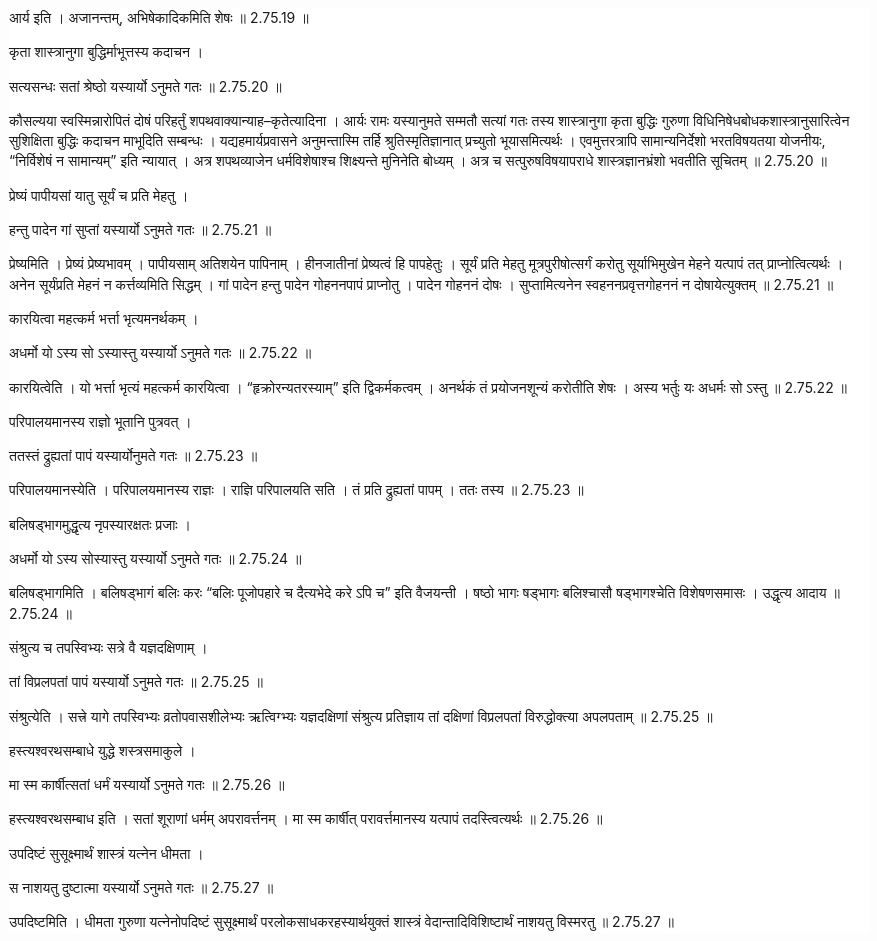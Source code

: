 आर्य इति । अजानन्तम्, अभिषेकादिकमिति शेषः ॥ 2.75.19 ॥

कृता शास्त्रानुगा बुद्धिर्माभूत्तस्य कदाचन ।

सत्यसन्धः सतां श्रेष्ठो यस्यार्यो ऽनुमते गतः ॥ 2.75.20 ॥

कौसल्यया स्वस्मिन्नारोपितं दोषं परिहर्तुं शपथवाक्यान्याह–कृतेत्यादिना । आर्यः रामः यस्यानुमते सम्मतौ सत्यां गतः तस्य शास्त्रानुगा कृता बुद्धिः गुरुणा विधिनिषेधबोधकशास्त्रानुसारित्वेन सुशिक्षिता बुद्धिः कदाचन माभूदिति सम्बन्धः । यद्यहमार्यप्रवासने अनुमन्तास्मि तर्हि श्रुतिस्मृतिज्ञानात् प्रच्युतो भूयासमित्यर्थः । एवमुत्तरत्रापि सामान्यनिर्देशो भरतविषयतया योजनीयः, “निर्विशेषं न सामान्यम्” इति न्यायात् । अत्र शपथव्याजेन धर्मविशेषाश्च शिक्ष्यन्ते मुनिनेति बोध्यम् । अत्र च सत्पुरुषविषयापराधे शास्त्रज्ञानभ्रंशो भवतीति सूचितम् ॥ 2.75.20 ॥

प्रेष्यं पापीयसां यातु सूर्यं च प्रति मेहतु ।

हन्तु पादेन गां सुप्तां यस्यार्यो ऽनुमते गतः ॥ 2.75.21 ॥

प्रेष्यमिति । प्रेष्यं प्रेष्यभावम् । पापीयसाम् अतिशयेन पापिनाम् । हीनजातीनां प्रेष्यत्वं हि पापहेतुः । सूर्यं प्रति मेहतु मूत्रपुरीषोत्सर्गं करोतु सूर्याभिमुखेन मेहने यत्पापं तत् प्राप्नोत्वित्यर्थः । अनेन सूर्यंप्रति मेहनं न कर्त्तव्यमिति सिद्धम् । गां पादेन हन्तु पादेन गोहननपापं प्राप्नोतु । पादेन गोहननं दोषः । सुप्तामित्यनेन स्वहननप्रवृत्तगोहननं न दोषायेत्युक्तम् ॥ 2.75.21 ॥

कारयित्वा महत्कर्म भर्त्ता भृत्यमनर्थकम् ।

अधर्मो यो ऽस्य सो ऽस्यास्तु यस्यार्यो ऽनुमते गतः ॥ 2.75.22 ॥

कारयित्वेति । यो भर्त्ता भृत्यं महत्कर्म कारयित्वा । “हृक्रोरन्यतरस्याम्” इति द्विकर्मकत्वम् । अनर्थकं तं प्रयोजनशून्यं करोतीति शेषः । अस्य भर्तुः यः अधर्मः सो ऽस्तु ॥ 2.75.22 ॥

परिपालयमानस्य राज्ञो भूतानि पुत्रवत् ।

ततस्तं द्रुह्यतां पापं यस्यार्योनुमते गतः ॥ 2.75.23 ॥

परिपालयमानस्येति । परिपालयमानस्य राज्ञः । राज्ञि परिपालयति सति । तं प्रति द्रुह्यतां पापम् । ततः तस्य ॥ 2.75.23 ॥

बलिषड्भागमुद्धृत्य नृपस्यारक्षतः प्रजाः ।

अधर्मो यो ऽस्य सोस्यास्तु यस्यार्यो ऽनुमते गतः ॥ 2.75.24 ॥

बलिषड्भागमिति । बलिषड्भागं बलिः करः “बलिः पूजोपहारे च दैत्यभेदे करे ऽपि च” इति वैजयन्ती । षष्ठो भागः षड्भागः बलिश्चासौ षड्भागश्चेति विशेषणसमासः । उद्धृत्य आदाय ॥ 2.75.24 ॥

संश्रुत्य च तपस्विभ्यः सत्रे वै यज्ञदक्षिणाम् ।

तां विप्रलपतां पापं यस्यार्यो ऽनुमते गतः ॥ 2.75.25 ॥

संश्रुत्येति । सत्त्रे यागे तपस्विभ्यः व्रतोपवासशीलेभ्यः ऋत्विग्भ्यः यज्ञदक्षिणां संश्रुत्य प्रतिज्ञाय तां दक्षिणां विप्रलपतां विरुद्धोक्त्या अपलपताम् ॥ 2.75.25 ॥

हस्त्यश्वरथसम्बाधे युद्धे शस्त्रसमाकुले ।

मा स्म कार्षीत्सतां धर्मं यस्यार्यो ऽनुमते गतः ॥ 2.75.26 ॥

हस्त्यश्वरथसम्बाध इति । सतां शूराणां धर्मम् अपरावर्त्तनम् । मा स्म कार्षीत् परावर्त्तमानस्य यत्पापं तदस्त्वित्यर्थः ॥ 2.75.26 ॥

उपदिष्टं सुसूक्ष्मार्थं शास्त्रं यत्नेन धीमता ।

स नाशयतु दुष्टात्मा यस्यार्यो ऽनुमते गतः ॥ 2.75.27 ॥

उपदिष्टमिति । धीमता गुरुणा यत्नेनोपदिष्टं सुसूक्ष्मार्थं परलोकसाधकरहस्यार्थयुक्तं शास्त्रं वेदान्तादिविशिष्टार्थं नाशयतु विस्मरतु ॥ 2.75.27 ॥
